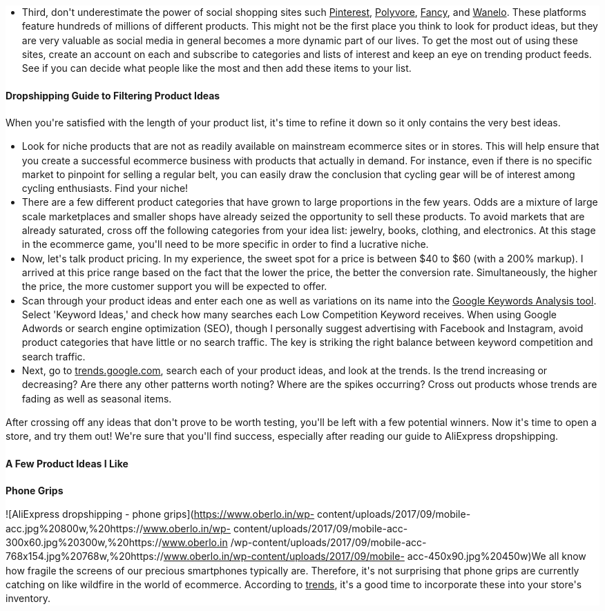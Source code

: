   * Third, don't underestimate the power of social shopping sites such [Pinterest](https://www.pinterest.com/), [Polyvore](http://www.polyvore.com/), [Fancy](https://fancy.com/), and [Wanelo](https://wanelo.com/). These platforms feature hundreds of millions of different products. This might not be the first place you think to look for product ideas, but they are very valuable as social media in general becomes a more dynamic part of our lives. To get the most out of using these sites, create an account on each and subscribe to categories and lists of interest and keep an eye on trending product feeds. See if you can decide what people like the most and then add these items to your list.

#### Dropshipping Guide to Filtering Product Ideas

When you're satisfied with the length of your product list, it's time to
refine it down so it only contains the very best ideas.

  * Look for niche products that are not as readily available on mainstream ecommerce sites or in stores. This will help ensure that you create a successful ecommerce business with products that actually in demand. For instance, even if there is no specific market to pinpoint for selling a regular belt, you can easily draw the conclusion that cycling gear will be of interest among cycling enthusiasts. Find your niche!
  * There are a few different product categories that have grown to large proportions in the few years. Odds are a mixture of large scale marketplaces and smaller shops have already seized the opportunity to sell these products. To avoid markets that are already saturated, cross off the following categories from your idea list: jewelry, books, clothing, and electronics. At this stage in the ecommerce game, you'll need to be more specific in order to find a lucrative niche.
  * Now, let's talk product pricing. In my experience, the sweet spot for a price is between $40 to $60 (with a 200% markup). I arrived at this price range based on the fact that the lower the price, the better the conversion rate. Simultaneously, the higher the price, the more customer support you will be expected to offer.
  * Scan through your product ideas and enter each one as well as variations on its name into the [Google Keywords Analysis tool](http://adwords.google.com/keywordplanner). Select 'Keyword Ideas,' and check how many searches each Low Competition Keyword receives. When using Google Adwords or search engine optimization (SEO), though I personally suggest advertising with Facebook and Instagram, avoid product categories that have little or no search traffic. The key is striking the right balance between keyword competition and search traffic. 
  * Next, go to [trends.google.com](https://www.google.com/trends/), search each of your product ideas, and look at the trends. Is the trend increasing or decreasing? Are there any other patterns worth noting? Where are the spikes occurring? Cross out products whose trends are fading as well as seasonal items.

After crossing off any ideas that don't prove to be worth testing, you'll be
left with a few potential winners. Now it's time to open a store, and try them
out! We're sure that you'll find success, especially after reading our guide
to AliExpress dropshipping.

#### A Few Product Ideas I Like

**Phone Grips**

![AliExpress dropshipping - phone grips](https://www.oberlo.in/wp-
content/uploads/2017/09/mobile-acc.jpg%20800w,%20https://www.oberlo.in/wp-
content/uploads/2017/09/mobile-acc-300x60.jpg%20300w,%20https://www.oberlo.in
/wp-content/uploads/2017/09/mobile-acc-
768x154.jpg%20768w,%20https://www.oberlo.in/wp-content/uploads/2017/09/mobile-
acc-450x90.jpg%20450w)We all know how fragile the screens of our precious
smartphones typically are. Therefore, it's not surprising that phone grips are
currently catching on like wildfire in the world of ecommerce. According to
[trends](https://trends.google.com/trends/explore?q=phone%20grips), it's a
good time to incorporate these into your store's inventory.
